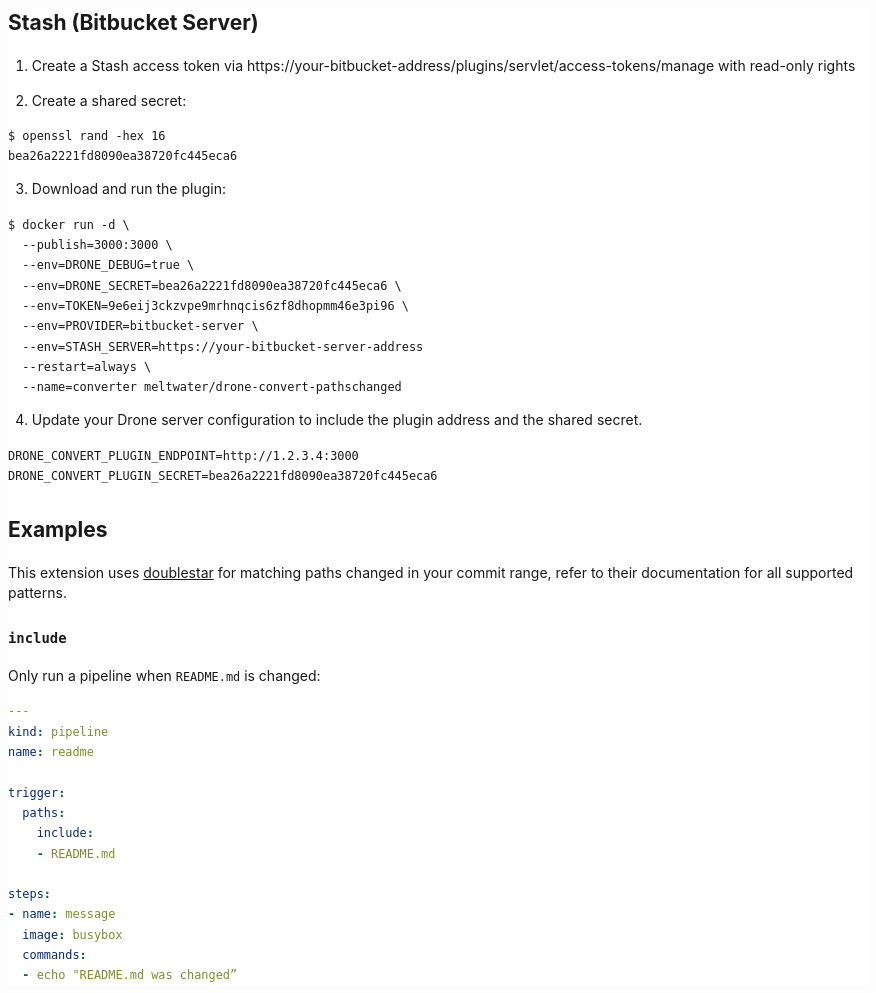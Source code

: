 ## Stash (Bitbucket Server)

1. Create a Stash access token via https://your-bitbucket-address/plugins/servlet/access-tokens/manage with read-only rights

2. Create a shared secret:

```console
$ openssl rand -hex 16
bea26a2221fd8090ea38720fc445eca6
```

3. Download and run the plugin:

```console
$ docker run -d \
  --publish=3000:3000 \
  --env=DRONE_DEBUG=true \
  --env=DRONE_SECRET=bea26a2221fd8090ea38720fc445eca6 \
  --env=TOKEN=9e6eij3ckzvpe9mrhnqcis6zf8dhopmm46e3pi96 \
  --env=PROVIDER=bitbucket-server \
  --env=STASH_SERVER=https://your-bitbucket-server-address
  --restart=always \
  --name=converter meltwater/drone-convert-pathschanged
```

4. Update your Drone server configuration to include the plugin address and the shared secret.

```text
DRONE_CONVERT_PLUGIN_ENDPOINT=http://1.2.3.4:3000
DRONE_CONVERT_PLUGIN_SECRET=bea26a2221fd8090ea38720fc445eca6
```
## Examples

This extension uses [doublestar](https://github.com/bmatcuk/doublestar) for matching paths changed in your commit range, refer to their documentation for all supported patterns.

### `include`

Only run a pipeline when `README.md` is changed:
```yaml
---
kind: pipeline
name: readme

trigger:
  paths:
    include:
    - README.md

steps:
- name: message
  image: busybox
  commands:
  - echo "README.md was changed”
```
